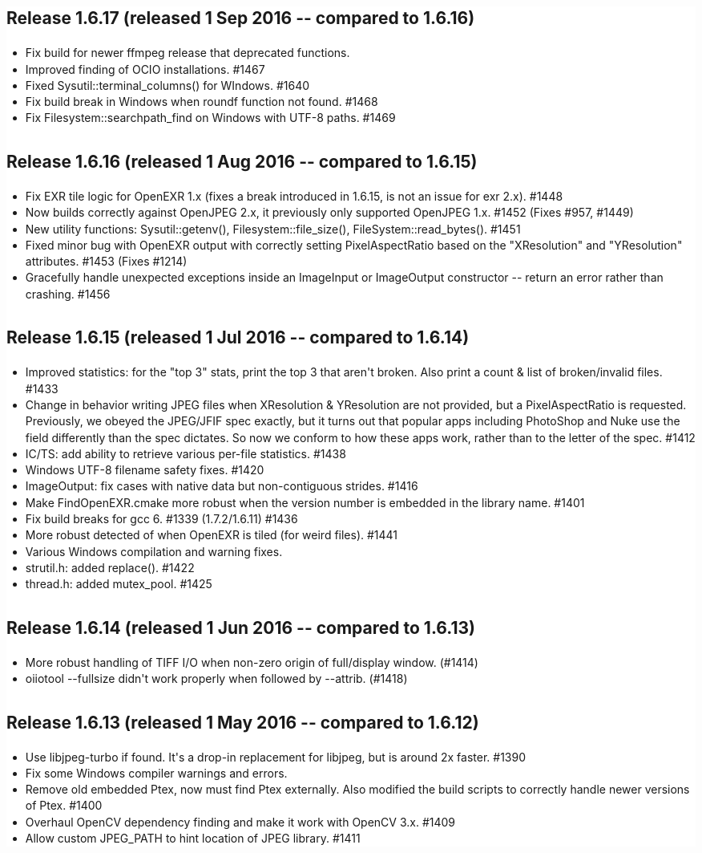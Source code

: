 

Release 1.6.17 (released 1 Sep 2016 -- compared to 1.6.16)
------------------------------------------------
* Fix build for newer ffmpeg release that deprecated functions.
* Improved finding of OCIO installations. #1467
* Fixed Sysutil::terminal_columns() for WIndows. #1640
* Fix build break in Windows when roundf function not found. #1468
* Fix Filesystem::searchpath_find on Windows with UTF-8 paths. #1469

Release 1.6.16 (released 1 Aug 2016 -- compared to 1.6.15)
------------------------------------------------
* Fix EXR tile logic for OpenEXR 1.x (fixes a break introduced in 1.6.15,
  is not an issue for exr 2.x). #1448
* Now builds correctly against OpenJPEG 2.x, it previously only supported
  OpenJPEG 1.x. #1452  (Fixes #957, #1449)
* New utility functions: Sysutil::getenv(), Filesystem::file_size(),
  FileSystem::read_bytes(). #1451
* Fixed minor bug with OpenEXR output with correctly setting
  PixelAspectRatio based on the "XResolution" and "YResolution"
  attributes. #1453 (Fixes #1214)
* Gracefully handle unexpected exceptions inside an ImageInput or
  ImageOutput constructor -- return an error rather than crashing.
  #1456

Release 1.6.15 (released 1 Jul 2016 -- compared to 1.6.14)
------------------------------------------------
* Improved statistics: for the "top 3" stats, print the top 3 that aren't
  broken. Also print a count & list of broken/invalid files. #1433
* Change in behavior writing JPEG files when XResolution & YResolution
  are not provided, but a PixelAspectRatio is requested. Previously, we
  obeyed the JPEG/JFIF spec exactly, but it turns out that popular apps
  including PhotoShop and Nuke use the field differently than the spec
  dictates. So now we conform to how these apps work, rather than to
  the letter of the spec. #1412
* IC/TS: add ability to retrieve various per-file statistics. #1438
* Windows UTF-8 filename safety fixes. #1420
* ImageOutput: fix cases with native data but non-contiguous strides.  #1416
* Make FindOpenEXR.cmake more robust when the version number is embedded
  in the library name. #1401
* Fix build breaks for gcc 6. #1339 (1.7.2/1.6.11) #1436
* More robust detected of when OpenEXR is tiled (for weird files).  #1441
* Various Windows compilation and warning fixes.
* strutil.h: added replace(). #1422
* thread.h: added mutex_pool. #1425

Release 1.6.14 (released 1 Jun 2016 -- compared to 1.6.13)
------------------------------------------------
* More robust handling of TIFF I/O when non-zero origin of full/display
  window. (#1414)
* oiiotool --fullsize didn't work properly when followed by --attrib. (#1418)

Release 1.6.13 (released 1 May 2016 -- compared to 1.6.12)
------------------------------------------------
* Use libjpeg-turbo if found. It's a drop-in replacement for libjpeg, but
  is around 2x faster. #1390
* Fix some Windows compiler warnings and errors.
* Remove old embedded Ptex, now must find Ptex externally. Also modified
  the build scripts to correctly handle newer versions of Ptex. #1400
* Overhaul OpenCV dependency finding and make it work with OpenCV 3.x. #1409
* Allow custom JPEG_PATH to hint location of JPEG library. #1411
